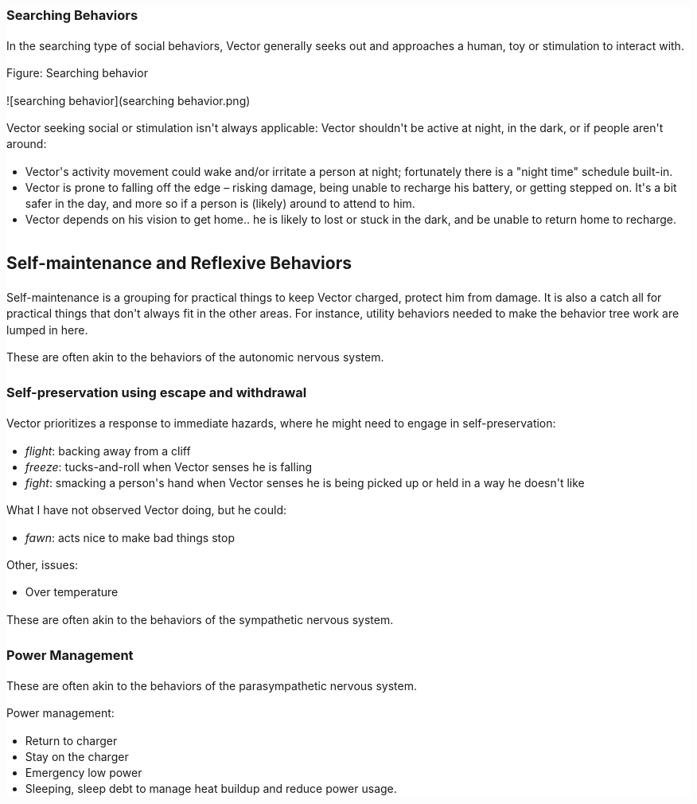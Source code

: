 ### Searching Behaviors  
In the searching type of social behaviors, Vector generally seeks out and
approaches a human, toy or stimulation to interact with.

Figure: Searching behavior

![searching behavior](searching behavior.png)

Vector seeking social or stimulation isn't always applicable: Vector shouldn't
be active at night, in the dark, or if people aren't around:

* Vector's activity movement could wake and/or irritate a person at night;
  fortunately there is a "night time" schedule built-in.
* Vector is prone to falling off the edge – risking damage, being unable to
  recharge his battery, or getting stepped on.  It's a bit safer in the day,
  and more so if a person is (likely) around to attend to him.
* Vector depends on his vision to get home.. he is likely to lost or stuck in
  the dark, and be unable to return home to recharge.

## Self-maintenance and Reflexive Behaviors
Self-maintenance is a grouping for practical things to keep Vector charged,
protect him from damage.  It is also a catch all for practical things that
don't always fit in the other areas.  For instance, utility behaviors needed
to make the behavior tree work are lumped in here.

These are often akin to the behaviors of the autonomic nervous system.

### Self-preservation using escape and withdrawal

Vector prioritizes a response to immediate hazards, where he might need to
engage in self-preservation:

* *flight*: backing away from a cliff
* *freeze*: tucks-and-roll when Vector senses he is falling
* *fight*: smacking a person's hand when Vector senses he is being picked up or
  held in a way he doesn't like

What I have not observed Vector doing, but he could:

* *fawn*: acts nice to make bad things stop

Other, issues:

* Over temperature

These are often akin to the behaviors of the sympathetic nervous system.

### Power Management

These are often akin to the behaviors of the parasympathetic nervous system.

Power management:

* Return to charger
* Stay on the charger
* Emergency low power
* Sleeping, sleep debt to manage heat buildup and reduce power usage.
